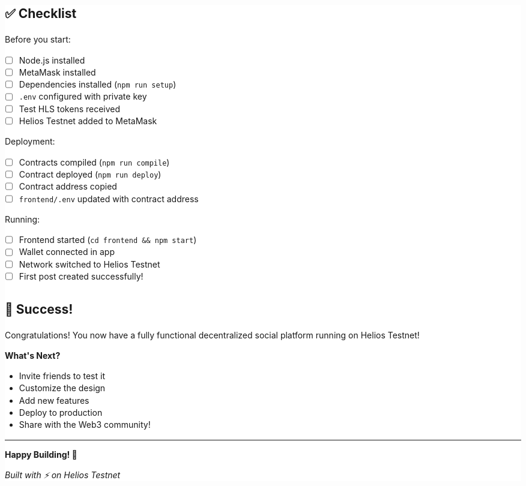## ✅ Checklist

Before you start:
- [ ] Node.js installed
- [ ] MetaMask installed
- [ ] Dependencies installed (`npm run setup`)
- [ ] `.env` configured with private key
- [ ] Test HLS tokens received
- [ ] Helios Testnet added to MetaMask

Deployment:
- [ ] Contracts compiled (`npm run compile`)
- [ ] Contract deployed (`npm run deploy`)
- [ ] Contract address copied
- [ ] `frontend/.env` updated with contract address

Running:
- [ ] Frontend started (`cd frontend && npm start`)
- [ ] Wallet connected in app
- [ ] Network switched to Helios Testnet
- [ ] First post created successfully!

## 🎉 Success!

Congratulations! You now have a fully functional decentralized social platform running on Helios Testnet!

**What's Next?**
- Invite friends to test it
- Customize the design
- Add new features
- Deploy to production
- Share with the Web3 community!

---

**Happy Building! 🚀**

*Built with ⚡ on Helios Testnet*
